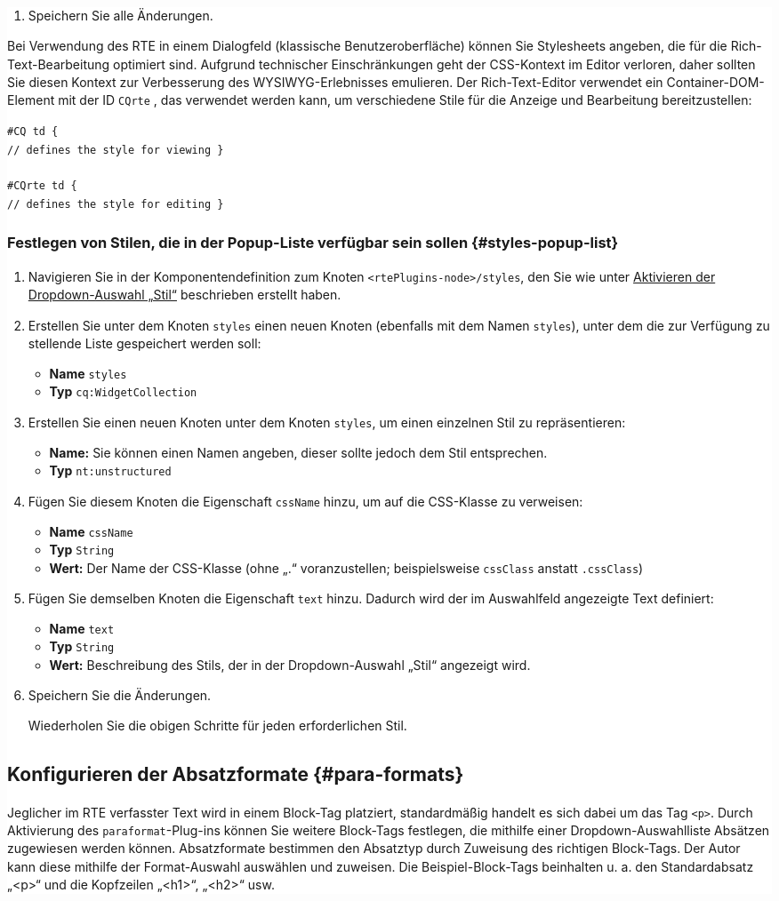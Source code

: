 1. Speichern Sie alle Änderungen.

Bei Verwendung des RTE in einem Dialogfeld (klassische Benutzeroberfläche) können Sie Stylesheets angeben, die für die Rich-Text-Bearbeitung optimiert sind. Aufgrund technischer Einschränkungen geht der CSS-Kontext im Editor verloren, daher sollten Sie diesen Kontext zur Verbesserung des WYSIWYG-Erlebnisses emulieren. Der Rich-Text-Editor verwendet ein Container-DOM-Element mit der ID `CQrte` , das verwendet werden kann, um verschiedene Stile für die Anzeige und Bearbeitung bereitzustellen:

```TXT
#CQ td {
// defines the style for viewing }

#CQrte td {
// defines the style for editing }
```

### Festlegen von Stilen, die in der Popup-Liste verfügbar sein sollen {#styles-popup-list}

1. Navigieren Sie in der Komponentendefinition zum Knoten `<rtePlugins-node>/styles`, den Sie wie unter [Aktivieren der Dropdown-Auswahl „Stil“](#style-selector-list) beschrieben erstellt haben.
1. Erstellen Sie unter dem Knoten `styles` einen neuen Knoten (ebenfalls mit dem Namen `styles`), unter dem die zur Verfügung zu stellende Liste gespeichert werden soll:

   * **Name** `styles`
   * **Typ** `cq:WidgetCollection`

1. Erstellen Sie einen neuen Knoten unter dem Knoten `styles`, um einen einzelnen Stil zu repräsentieren:

   * **Name:** Sie können einen Namen angeben, dieser sollte jedoch dem Stil entsprechen.
   * **Typ** `nt:unstructured`

1. Fügen Sie diesem Knoten die Eigenschaft `cssName` hinzu, um auf die CSS-Klasse zu verweisen:

   * **Name** `cssName`
   * **Typ** `String`
   * **Wert:** Der Name der CSS-Klasse (ohne „.“ voranzustellen; beispielsweise `cssClass` anstatt `.cssClass`)

1. Fügen Sie demselben Knoten die Eigenschaft `text` hinzu. Dadurch wird der im Auswahlfeld angezeigte Text definiert:

   * **Name** `text`
   * **Typ** `String`
   * **Wert:** Beschreibung des Stils, der in der Dropdown-Auswahl „Stil“ angezeigt wird.

1. Speichern Sie die Änderungen.

   Wiederholen Sie die obigen Schritte für jeden erforderlichen Stil.

## Konfigurieren der Absatzformate {#para-formats}

Jeglicher im RTE verfasster Text wird in einem Block-Tag platziert, standardmäßig handelt es sich dabei um das Tag `<p>`. Durch Aktivierung des `paraformat`-Plug-ins können Sie weitere Block-Tags festlegen, die mithilfe einer Dropdown-Auswahlliste Absätzen zugewiesen werden können. Absatzformate bestimmen den Absatztyp durch Zuweisung des richtigen Block-Tags. Der Autor kann diese mithilfe der Format-Auswahl auswählen und zuweisen. Die Beispiel-Block-Tags beinhalten u. a. den Standardabsatz „&lt;p>“ und die Kopfzeilen „&lt;h1>“, „&lt;h2>“ usw.
